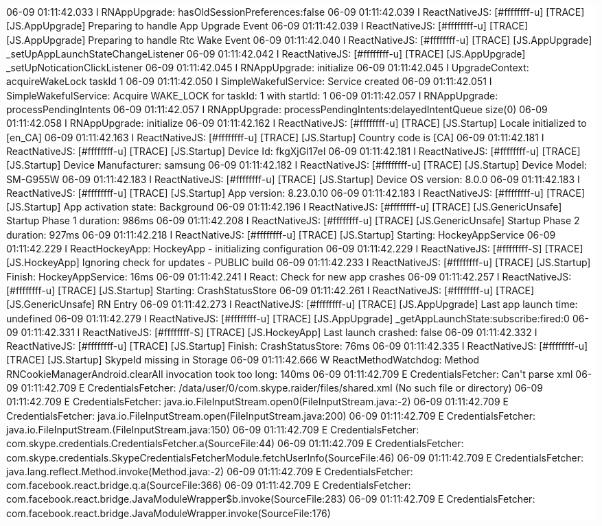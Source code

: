 06-09 01:11:42.033 I RNAppUpgrade: hasOldSessionPreferences:false
06-09 01:11:42.039 I ReactNativeJS: [#ffffffff-u] [TRACE] [JS.AppUpgrade] Preparing to handle App Upgrade Event
06-09 01:11:42.039 I ReactNativeJS: [#ffffffff-u] [TRACE] [JS.AppUpgrade] Preparing to handle Rtc Wake Event
06-09 01:11:42.040 I ReactNativeJS: [#ffffffff-u] [TRACE] [JS.AppUpgrade] _setUpAppLaunchStateChangeListener
06-09 01:11:42.042 I ReactNativeJS: [#ffffffff-u] [TRACE] [JS.AppUpgrade] _setUpNoticationClickListener
06-09 01:11:42.045 I RNAppUpgrade: initialize
06-09 01:11:42.045 I UpgradeContext: acquireWakeLock taskId 1
06-09 01:11:42.050 I SimpleWakefulService: Service created
06-09 01:11:42.051 I SimpleWakefulService: Acquire WAKE_LOCK for taskId: 1 with startId: 1
06-09 01:11:42.057 I RNAppUpgrade: processPendingIntents
06-09 01:11:42.057 I RNAppUpgrade: processPendingIntents:delayedIntentQueue size(0)
06-09 01:11:42.058 I RNAppUpgrade: initialize
06-09 01:11:42.162 I ReactNativeJS: [#ffffffff-u] [TRACE] [JS.Startup] Locale initialized to [en_CA]
06-09 01:11:42.163 I ReactNativeJS: [#ffffffff-u] [TRACE] [JS.Startup] Country code is [CA]
06-09 01:11:42.181 I ReactNativeJS: [#ffffffff-u] [TRACE] [JS.Startup] Device Id: fkgXjGl17eI
06-09 01:11:42.181 I ReactNativeJS: [#ffffffff-u] [TRACE] [JS.Startup] Device Manufacturer: samsung
06-09 01:11:42.182 I ReactNativeJS: [#ffffffff-u] [TRACE] [JS.Startup] Device Model: SM-G955W
06-09 01:11:42.183 I ReactNativeJS: [#ffffffff-u] [TRACE] [JS.Startup] Device OS version: 8.0.0
06-09 01:11:42.183 I ReactNativeJS: [#ffffffff-u] [TRACE] [JS.Startup] App version: 8.23.0.10
06-09 01:11:42.183 I ReactNativeJS: [#ffffffff-u] [TRACE] [JS.Startup] App activation state: Background
06-09 01:11:42.196 I ReactNativeJS: [#ffffffff-u] [TRACE] [JS.GenericUnsafe] Startup Phase 1 duration: 986ms
06-09 01:11:42.208 I ReactNativeJS: [#ffffffff-u] [TRACE] [JS.GenericUnsafe] Startup Phase 2 duration: 927ms
06-09 01:11:42.218 I ReactNativeJS: [#ffffffff-u] [TRACE] [JS.Startup] Starting: HockeyAppService
06-09 01:11:42.229 I ReactHockeyApp: HockeyApp - initializing configuration
06-09 01:11:42.229 I ReactNativeJS: [#ffffffff-S] [TRACE] [JS.HockeyApp] Ignoring check for updates - PUBLIC build
06-09 01:11:42.233 I ReactNativeJS: [#ffffffff-u] [TRACE] [JS.Startup] Finish: HockeyAppService: 16ms
06-09 01:11:42.241 I React: Check for new app crashes
06-09 01:11:42.257 I ReactNativeJS: [#ffffffff-u] [TRACE] [JS.Startup] Starting: CrashStatusStore
06-09 01:11:42.261 I ReactNativeJS: [#ffffffff-u] [TRACE] [JS.GenericUnsafe] RN Entry
06-09 01:11:42.273 I ReactNativeJS: [#ffffffff-u] [TRACE] [JS.AppUpgrade] Last app launch time: undefined
06-09 01:11:42.279 I ReactNativeJS: [#ffffffff-u] [TRACE] [JS.AppUpgrade] _getAppLaunchState:subscribe:fired:0
06-09 01:11:42.331 I ReactNativeJS: [#ffffffff-S] [TRACE] [JS.HockeyApp] Last launch crashed: false
06-09 01:11:42.332 I ReactNativeJS: [#ffffffff-u] [TRACE] [JS.Startup] Finish: CrashStatusStore: 76ms
06-09 01:11:42.335 I ReactNativeJS: [#ffffffff-u] [TRACE] [JS.Startup] SkypeId missing in Storage
06-09 01:11:42.666 W ReactMethodWatchdog: Method RNCookieManagerAndroid.clearAll invocation took too long: 140ms
06-09 01:11:42.709 E CredentialsFetcher: Can't parse xml
06-09 01:11:42.709 E CredentialsFetcher: /data/user/0/com.skype.raider/files/shared.xml (No such file or directory)
06-09 01:11:42.709 E CredentialsFetcher: 	java.io.FileInputStream.open0(FileInputStream.java:-2)
06-09 01:11:42.709 E CredentialsFetcher: 	java.io.FileInputStream.open(FileInputStream.java:200)
06-09 01:11:42.709 E CredentialsFetcher: 	java.io.FileInputStream.<init>(FileInputStream.java:150)
06-09 01:11:42.709 E CredentialsFetcher: 	com.skype.credentials.CredentialsFetcher.a(SourceFile:44)
06-09 01:11:42.709 E CredentialsFetcher: 	com.skype.credentials.SkypeCredentialsFetcherModule.fetchUserInfo(SourceFile:46)
06-09 01:11:42.709 E CredentialsFetcher: 	java.lang.reflect.Method.invoke(Method.java:-2)
06-09 01:11:42.709 E CredentialsFetcher: 	com.facebook.react.bridge.q.a(SourceFile:366)
06-09 01:11:42.709 E CredentialsFetcher: 	com.facebook.react.bridge.JavaModuleWrapper$b.invoke(SourceFile:283)
06-09 01:11:42.709 E CredentialsFetcher: 	com.facebook.react.bridge.JavaModuleWrapper.invoke(SourceFile:176)